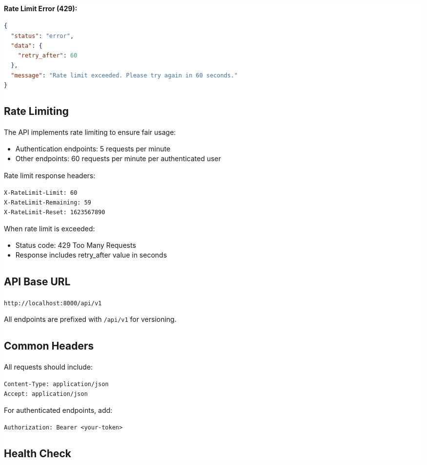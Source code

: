 **Rate Limit Error (429):**

```json
{
  "status": "error",
  "data": {
    "retry_after": 60
  },
  "message": "Rate limit exceeded. Please try again in 60 seconds."
}
```

## Rate Limiting

The API implements rate limiting to ensure fair usage:

- Authentication endpoints: 5 requests per minute
- Other endpoints: 60 requests per minute per authenticated user

Rate limit response headers:

```
X-RateLimit-Limit: 60
X-RateLimit-Remaining: 59
X-RateLimit-Reset: 1623567890
```

When rate limit is exceeded:

- Status code: 429 Too Many Requests
- Response includes retry_after value in seconds

## API Base URL

```
http://localhost:8000/api/v1
```

All endpoints are prefixed with `/api/v1` for versioning.

## Common Headers

All requests should include:

```
Content-Type: application/json
Accept: application/json
```

For authenticated endpoints, add:

```
Authorization: Bearer <your-token>
```

## Health Check
